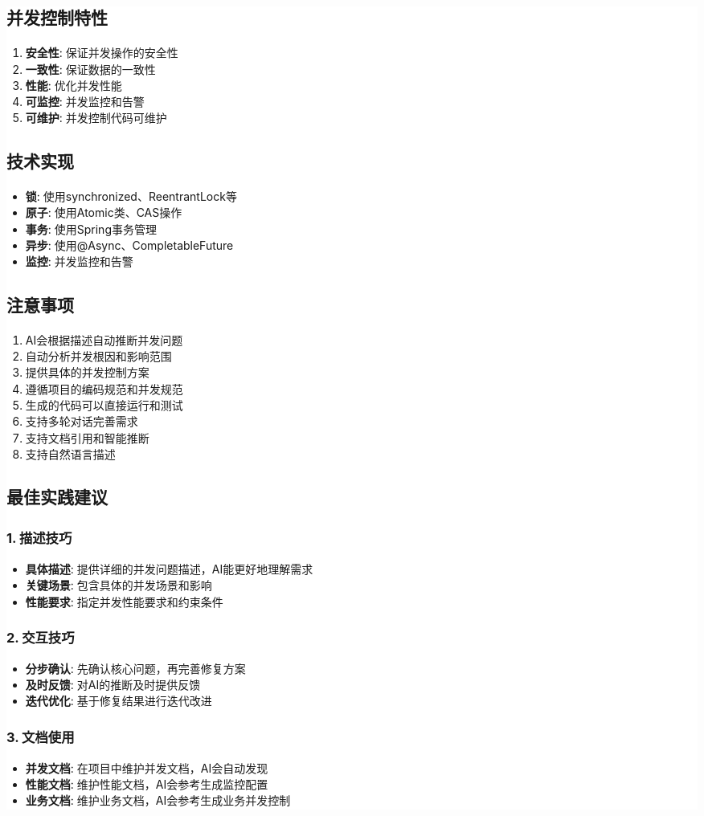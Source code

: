 ## 并发控制特性
1. **安全性**: 保证并发操作的安全性
2. **一致性**: 保证数据的一致性
3. **性能**: 优化并发性能
4. **可监控**: 并发监控和告警
5. **可维护**: 并发控制代码可维护

## 技术实现
- **锁**: 使用synchronized、ReentrantLock等
- **原子**: 使用Atomic类、CAS操作
- **事务**: 使用Spring事务管理
- **异步**: 使用@Async、CompletableFuture
- **监控**: 并发监控和告警

## 注意事项
1. AI会根据描述自动推断并发问题
2. 自动分析并发根因和影响范围
3. 提供具体的并发控制方案
4. 遵循项目的编码规范和并发规范
5. 生成的代码可以直接运行和测试
6. 支持多轮对话完善需求
7. 支持文档引用和智能推断
8. 支持自然语言描述

## 最佳实践建议

### 1. 描述技巧
- **具体描述**: 提供详细的并发问题描述，AI能更好地理解需求
- **关键场景**: 包含具体的并发场景和影响
- **性能要求**: 指定并发性能要求和约束条件

### 2. 交互技巧
- **分步确认**: 先确认核心问题，再完善修复方案
- **及时反馈**: 对AI的推断及时提供反馈
- **迭代优化**: 基于修复结果进行迭代改进

### 3. 文档使用
- **并发文档**: 在项目中维护并发文档，AI会自动发现
- **性能文档**: 维护性能文档，AI会参考生成监控配置
- **业务文档**: 维护业务文档，AI会参考生成业务并发控制